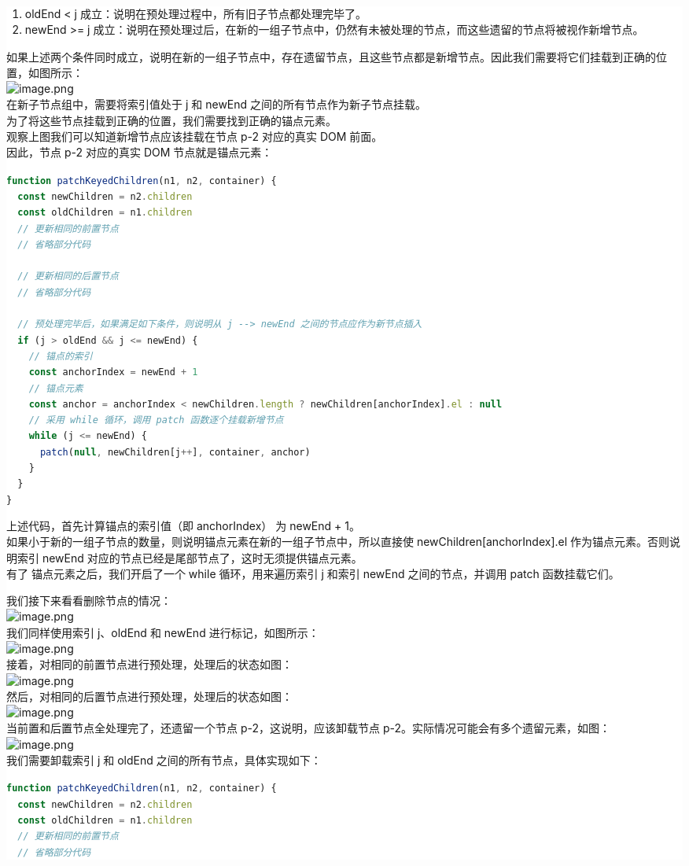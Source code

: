 1. oldEnd < j 成立：说明在预处理过程中，所有旧子节点都处理完毕了。
2. newEnd >= j 成立：说明在预处理过后，在新的一组子节点中，仍然有未被处理的节点，而这些遗留的节点将被视作新增节点。

如果上述两个条件同时成立，说明在新的一组子节点中，存在遗留节点，且这些节点都是新增节点。因此我们需要将它们挂载到正确的位置，如图所示：<br />![image.png](https://cdn.nlark.com/yuque/0/2023/png/21596389/1684321090300-dba9db29-5376-4004-827f-c6b963c82ae6.png#averageHue=%23fafafa&clientId=u8e8627a7-9709-4&from=paste&height=327&id=u178db0c7&originHeight=654&originWidth=1118&originalType=binary&ratio=2&rotation=0&showTitle=false&size=86867&status=done&style=none&taskId=u992cae60-0769-4efa-bbad-91b15c65ce2&title=&width=559)<br />在新子节点组中，需要将索引值处于 j 和 newEnd 之间的所有节点作为新子节点挂载。<br />为了将这些节点挂载到正确的位置，我们需要找到正确的锚点元素。<br />观察上图我们可以知道新增节点应该挂载在节点 p-2 对应的真实 DOM 前面。<br />因此，节点 p-2 对应的真实 DOM 节点就是锚点元素：
```javascript
function patchKeyedChildren(n1, n2, container) {
  const newChildren = n2.children
  const oldChildren = n1.children
  // 更新相同的前置节点
  // 省略部分代码

  // 更新相同的后置节点
  // 省略部分代码

  // 预处理完毕后，如果满足如下条件，则说明从 j --> newEnd 之间的节点应作为新节点插入
  if (j > oldEnd && j <= newEnd) {
    // 锚点的索引
    const anchorIndex = newEnd + 1
    // 锚点元素
    const anchor = anchorIndex < newChildren.length ? newChildren[anchorIndex].el : null
    // 采用 while 循环，调用 patch 函数逐个挂载新增节点
    while (j <= newEnd) {
      patch(null, newChildren[j++], container, anchor)
    }
  }
}
```
上述代码，首先计算锚点的索引值（即 anchorIndex） 为 newEnd + 1。<br />如果小于新的一组子节点的数量，则说明锚点元素在新的一组子节点中，所以直接使 newChildren[anchorIndex].el 作为锚点元素。否则说明索引 newEnd 对应的节点已经是尾部节点了，这时无须提供锚点元素。<br />有了 锚点元素之后，我们开启了一个 while 循环，用来遍历索引 j 和索引 newEnd 之间的节点，并调用 patch 函数挂载它们。

我们接下来看看删除节点的情况：<br />![image.png](https://cdn.nlark.com/yuque/0/2023/png/21596389/1684321513753-001fb73d-27f3-415a-b4d7-b605ba30ca57.png#averageHue=%23f2f2f2&clientId=u8e8627a7-9709-4&from=paste&height=300&id=u0b443c07&originHeight=600&originWidth=798&originalType=binary&ratio=2&rotation=0&showTitle=false&size=53435&status=done&style=none&taskId=ud68e9f04-fe3a-456b-b1a4-6d53565f054&title=&width=399)<br />我们同样使用索引 j、oldEnd 和 newEnd 进行标记，如图所示：<br />![image.png](https://cdn.nlark.com/yuque/0/2023/png/21596389/1684321548997-9a835007-6957-490d-93ec-fc8eb75de9a4.png#averageHue=%23f6f6f6&clientId=u8e8627a7-9709-4&from=paste&height=266&id=ub80fef8e&originHeight=532&originWidth=996&originalType=binary&ratio=2&rotation=0&showTitle=false&size=62926&status=done&style=none&taskId=ubff10257-22df-4473-a7b3-1662c73c45c&title=&width=498)<br />接着，对相同的前置节点进行预处理，处理后的状态如图：<br />![image.png](https://cdn.nlark.com/yuque/0/2023/png/21596389/1684321617234-390df168-2038-415d-a3c2-c0871aa31a78.png#averageHue=%23f7f7f7&clientId=u8e8627a7-9709-4&from=paste&height=264&id=ud5f14630&originHeight=528&originWidth=1000&originalType=binary&ratio=2&rotation=0&showTitle=false&size=67536&status=done&style=none&taskId=ubd759caf-d807-4c2b-bc86-5b8d4f55532&title=&width=500)<br />然后，对相同的后置节点进行预处理，处理后的状态如图：<br />![image.png](https://cdn.nlark.com/yuque/0/2023/png/21596389/1684321655908-6d5e0f9d-a06f-4a0b-aa07-422bf4cc157f.png#averageHue=%23f8f8f8&clientId=u8e8627a7-9709-4&from=paste&height=261&id=ub75f1192&originHeight=522&originWidth=972&originalType=binary&ratio=2&rotation=0&showTitle=false&size=69904&status=done&style=none&taskId=ucb20d8b3-cd2a-4195-83fc-c69fe4546a5&title=&width=486)<br />当前置和后置节点全处理完了，还遗留一个节点 p-2，这说明，应该卸载节点 p-2。实际情况可能会有多个遗留元素，如图：<br />![image.png](https://cdn.nlark.com/yuque/0/2023/png/21596389/1684321727723-b8c4b5cb-7767-42b9-8d40-08ae2c397c01.png#averageHue=%23f9f9f9&clientId=u8e8627a7-9709-4&from=paste&height=243&id=u40172935&originHeight=486&originWidth=1120&originalType=binary&ratio=2&rotation=0&showTitle=false&size=76268&status=done&style=none&taskId=u8fb9269d-5dc7-4fb1-8e67-bd722bbffc5&title=&width=560)<br />我们需要卸载索引 j 和 oldEnd 之间的所有节点，具体实现如下：
```javascript
function patchKeyedChildren(n1, n2, container) {
  const newChildren = n2.children
  const oldChildren = n1.children
  // 更新相同的前置节点
  // 省略部分代码
```